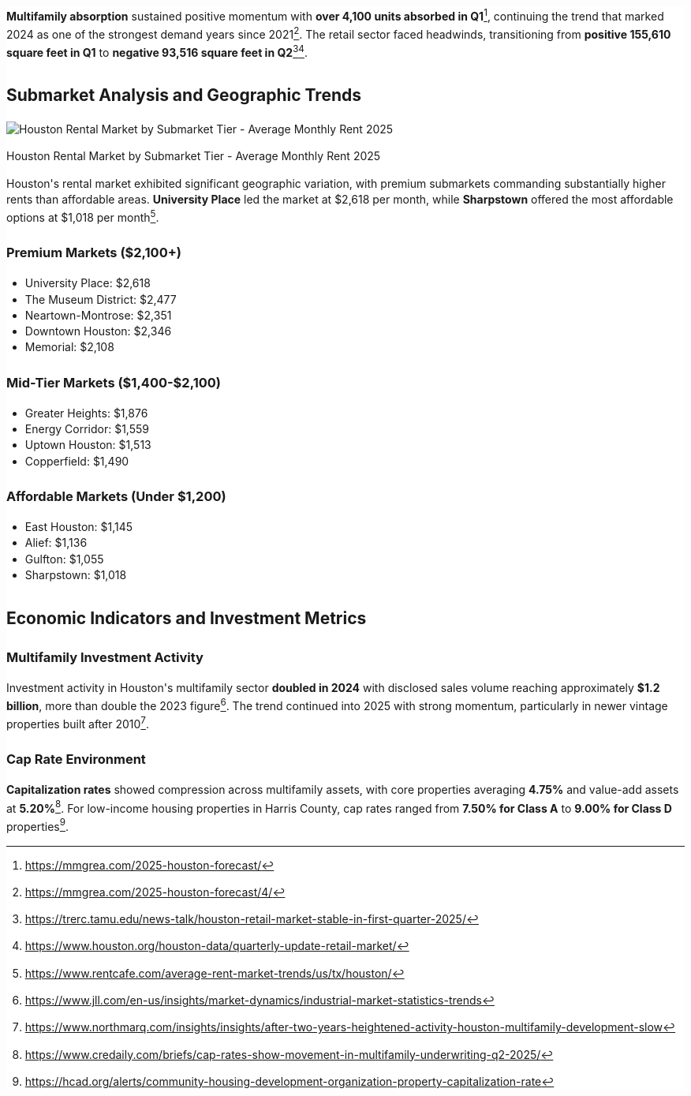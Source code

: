 **Multifamily absorption** sustained positive momentum with **over 4,100 units absorbed in Q1**[^22], continuing the trend that marked 2024 as one of the strongest demand years since 2021[^23]. The retail sector faced headwinds, transitioning from **positive 155,610 square feet in Q1** to **negative 93,516 square feet in Q2**[^19][^20].

## Submarket Analysis and Geographic Trends

![Houston Rental Market by Submarket Tier - Average Monthly Rent 2025](https://ppl-ai-code-interpreter-files.s3.amazonaws.com/web/direct-files/d593713b11c709c0b2ac61694376629c/fe2fa441-a229-41b9-b417-7dc1d5e88834/8dfde01f.png)

Houston Rental Market by Submarket Tier - Average Monthly Rent 2025

Houston's rental market exhibited significant geographic variation, with premium submarkets commanding substantially higher rents than affordable areas. **University Place** led the market at \$2,618 per month, while **Sharpstown** offered the most affordable options at \$1,018 per month[^6].

### Premium Markets (\$2,100+)

- University Place: \$2,618
- The Museum District: \$2,477
- Neartown-Montrose: \$2,351
- Downtown Houston: \$2,346
- Memorial: \$2,108


### Mid-Tier Markets (\$1,400-\$2,100)

- Greater Heights: \$1,876
- Energy Corridor: \$1,559
- Uptown Houston: \$1,513
- Copperfield: \$1,490


### Affordable Markets (Under \$1,200)

- East Houston: \$1,145
- Alief: \$1,136
- Gulfton: \$1,055
- Sharpstown: \$1,018


## Economic Indicators and Investment Metrics

### Multifamily Investment Activity

Investment activity in Houston's multifamily sector **doubled in 2024** with disclosed sales volume reaching approximately **\$1.2 billion**, more than double the 2023 figure[^24]. The trend continued into 2025 with strong momentum, particularly in newer vintage properties built after 2010[^25].

### Cap Rate Environment

**Capitalization rates** showed compression across multifamily assets, with core properties averaging **4.75%** and value-add assets at **5.20%**[^26]. For low-income housing properties in Harris County, cap rates ranged from **7.50% for Class A** to **9.00% for Class D** properties[^27].


[^1]: https://themanagementpros.com/houston-rent-trends-what-landlords-can-expect-in-2025/
[^2]: https://www.rent.com/texas/houston-apartments/rent-trends
[^3]: https://www.rentometer.com/average-rents-in-houston-tx
[^4]: https://apartmentlivinglocators.com/how-much-do-houston-apartments-cost-in-2025/
[^5]: https://www.apartmentlist.com/renter-life/cost-of-living-in-houston
[^6]: https://www.rentcafe.com/average-rent-market-trends/us/tx/houston/
[^7]: https://houstonagentmagazine.com/2025/06/26/har-rental-report-may-2025/
[^8]: https://myneighborhoodnews.com/houstons-rental-market-surges-to-new-heights-in-june-as-single-family-demand-outpaces-multifamily-options
[^9]: https://www.cbre.com/insights/figures/houston-multifamily-figures-q1-2025
[^10]: https://www.har.com/blog_134934_houston-rental-market-what-investors-need-to-know-for-2025
[^11]: https://www.yardimatrix.com/blog/houston-multifamily-market-report/
[^12]: https://www.cbre.com/insights/figures/houston-office-figures-q2-2025
[^13]: https://coydavidson.com/houston-office-market-report-q2-2025/
[^14]: https://www.linkedin.com/pulse/houston-office-market-report-q2-2025-danny-rice-l29qc
[^15]: https://www.avisonyoung.com/news-releases/-/aynp/view/2025/07/11/avison-young-releases-second-quarter-2025-office-market-report-for-houston/in/houston
[^16]: https://www.cbre.com/insights/figures/houston-industrial-figures-q2-2025
[^17]: https://www.avisonyoung.us/news-item/-/article/2025/07/11/avison-young-releases-second-quarter-2025-industrial-market-report-for-houston/in/houston
[^18]: https://www.cbre.com/insights/figures/houston-retail-figures-q1-2025
[^19]: https://trerc.tamu.edu/news-talk/houston-retail-market-stable-in-first-quarter-2025/
[^20]: https://www.houston.org/houston-data/quarterly-update-retail-market/
[^21]: https://www.connectcre.com/stories/houston-retail-market-remains-healthy/
[^22]: https://mmgrea.com/2025-houston-forecast/
[^23]: https://mmgrea.com/2025-houston-forecast/4/
[^24]: https://www.jll.com/en-us/insights/market-dynamics/industrial-market-statistics-trends
[^25]: https://www.northmarq.com/insights/insights/after-two-years-heightened-activity-houston-multifamily-development-slow
[^26]: https://www.credaily.com/briefs/cap-rates-show-movement-in-multifamily-underwriting-q2-2025/
[^27]: https://hcad.org/alerts/community-housing-development-organization-property-capitalization-rate
[^28]: https://partnersrealestate.com/research/https-partnersrealestate-com-hou-office-quarterly-report/
[^29]: https://kinder.rice.edu/research/2025-state-housing-harris-county-and-houston
[^30]: https://www.northhouston.org/market-report/q2-2025-commercial-real-estate/
[^31]: https://www.taa.org/houston-we-had-a-blast-a-high-energy-recap-of-taa-one-2025/
[^32]: https://conference.taa.org
[^33]: https://www.relocity.com/blog/houston-market-rental-trends-report
[^34]: https://bigcountryaptassoc.org/event/taa-one-conference/
[^35]: https://www.smartcu.org/smarter-life/should-you-buy-or-rent-a-home-in-houston-texas-a-2025-housing-market-analysis
[^36]: https://haaonline.org/iMIS15/Shared_Content/Event_Display.aspx?EventKey=EDCON2504\&WebsiteKey=c318e5ce-c6ea-4ac6-a16f-48e64c4ccbd0
[^37]: https://www.har.com/content/department/rental_market_update
[^38]: https://www.taa.org/celebrating-excellence-announcing-the-2025-taa-professional-award-winners/
[^39]: https://www.houston.org/houston-data/monthly-update-multifamily/
[^40]: https://thehtxagent.com/blog/f/houston-rental-market-update-–-april-2025
[^41]: https://www.taa.org
[^42]: https://haaonline.org/iMIS15/Shared_Content/Event_Display.aspx?EventKey=FH250827\&WebsiteKey=c318e5ce-c6ea-4ac6-a16f-48e64c4ccbd0
[^43]: https://berkadia.com/wp-content/uploads/2025/01/Berkadia-2025-Forecast-National-Apartment-Research-Report.pdf
[^44]: https://hartman-properties.com/2025-texas-commercial-real-estate-outlook-resilience-opportunity-and-innovation/
[^45]: https://www.avisonyoung.us/news-item/-/article/2025/07/11/avison-young-releases-second-quarter-2025-office-market-report-for-houston/in/houston
[^46]: https://www.savills.com/research_articles/255800/378869-0
[^47]: https://www.commercialsearch.com/news/houstons-retail-market-is-all-about-balance-says-research-specialist/
[^48]: https://partnersrealestate.com/research/https-partnersrealestate-com-wp-content-uploads-2025-04-q1_2025_houston_industrial_quarterlyreport-pdf/
[^49]: https://www.har.com/blog_133020_commercial-real-estate-in-houston-opportunities-and-trends-to-watch
[^50]: https://www.cbre.com/insights/figures/houston-industrial-figures-q1-2025
[^51]: https://www.marcusmillichap.com/research/market-report/houston/houston-2025-investment-forecast-office-market-report
[^52]: https://trerc.tamu.edu/news-talk/houston-office-market-absorption-declines-in-1q2025/
[^53]: https://partnersrealestate.com/wp-content/uploads/2025/04/Q1_2025_Houston_Industrial_QuarterlyReport.pdf
[^54]: https://www.realpage.com/analytics/texas-webcast-recap-1q-2025/
[^55]: https://www.houstonpermittingcenter.org/hpwcode1106
[^56]: https://trerc.tamu.edu/article/commercial-spring-2025/
[^57]: https://www.houston.org/houston-data/quarterly-update-office-market/
[^58]: https://www.eng.hctx.net/permits/Fire/Fire-Code/Fire-Code-Review
[^59]: https://www.taa.org/connect/
[^60]: https://oce.harriscountytx.gov
[^61]: https://alndata.com/mid-year-multifamily-performance/
[^62]: https://hcad.org/assets/uploads/pdf/resources/2025/2025_Market_Trends_All_Divisions.pdf
[^63]: https://budget.harriscountytx.gov/doc/Budget/budgetbook/FY2025/FY25_Proposed_Budget_Volume_I_09182024.pdf
[^64]: https://naahq.org/apartment-market-pulse-spring-2025
[^65]: https://www.northmarq.com/insights/insights/absorption-elevated-multifamily-rents-push-higher-houston
[^66]: https://www.avisonyoung.com/news-releases/-/aynp/view/2025/07/11/avison-young-releases-second-quarter-2025-industrial-market-report-for-houston/in/houston
[^67]: https://lumicre.com/realestate/projections-for-multifamily-development-in-texas-what-to-expect-in-2025-and-beyond/
[^68]: https://www.capitaleconomics.com/publications/us-commercial-property-apartment-metros-outlook/us-apartment-metros-outlook-houston-0
[^69]: https://malabarhillcapital.com/houston-real-estate-market-what-investors-need-to-know-in-2025/
[^70]: https://www.altusgroup.com/featured-insights/cre-transactions/property-sectors/
[^71]: https://www.rentastic.io/blog/texas-real-estate-market-trends-2025
[^72]: https://resimpli.com/blog/commercial-real-estate-statistics/
[^73]: https://www.cushmanwakefield.com/en/united-states/insights/us-marketbeats/houston-marketbeats
[^74]: https://www.nar.realtor/sites/default/files/2025-02/2025-01-commercial-real-estate-market-insights-report-02-06-2025.pdf
[^75]: https://www.costar.com/article/1599308960/investors-return-to-houstons-multifamily-market
[^76]: https://www.houston.org/houston-data/quarterly-update-industrial-market/
[^77]: https://www.savills.us/research_articles/256536/378869-0/houston-q2-2025-industrial-market-report
[^78]: https://partnersrealestate.com/research/quarterly-report/
[^79]: https://www.avisonyoung.us/web/houston/office-market-report
[^80]: https://www.colliers.com/en/research/houston/q2-2025-houston-industrial
[^81]: https://www.connectcre.com/stories/altus-group-cre-sales-volume-slows-in-q1-2025/
[^82]: https://oxfordcres.com/houston-market-reports/
[^83]: https://www.lee-associates.com/wp-content/uploads/2025/04/2025.Q1-North-America-Market-Report.pdf
[^84]: https://www.altusgroup.com/insights/us-cre-transactions/
[^85]: https://partnersrealestate.com/research/